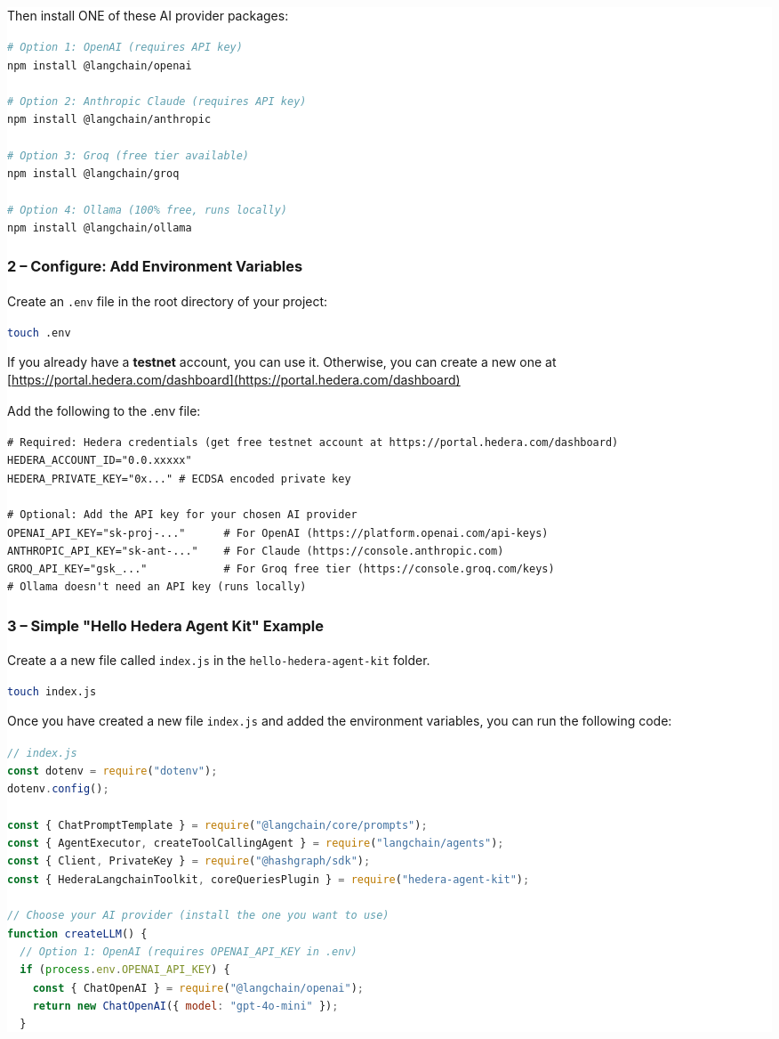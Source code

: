Then install ONE of these AI provider packages:

```bash
# Option 1: OpenAI (requires API key)
npm install @langchain/openai

# Option 2: Anthropic Claude (requires API key)
npm install @langchain/anthropic

# Option 3: Groq (free tier available)
npm install @langchain/groq

# Option 4: Ollama (100% free, runs locally)
npm install @langchain/ollama
```

### 2 – Configure: Add Environment Variables

Create an `.env` file in the root directory of your project:

```bash
touch .env
```

If you already have a **testnet** account, you can use it. Otherwise, you can create a new one at [https://portal.hedera.com/dashboard](https://portal.hedera.com/dashboard)

Add the following to the .env file:

```env
# Required: Hedera credentials (get free testnet account at https://portal.hedera.com/dashboard)
HEDERA_ACCOUNT_ID="0.0.xxxxx"
HEDERA_PRIVATE_KEY="0x..." # ECDSA encoded private key

# Optional: Add the API key for your chosen AI provider
OPENAI_API_KEY="sk-proj-..."      # For OpenAI (https://platform.openai.com/api-keys)
ANTHROPIC_API_KEY="sk-ant-..."    # For Claude (https://console.anthropic.com)
GROQ_API_KEY="gsk_..."            # For Groq free tier (https://console.groq.com/keys)
# Ollama doesn't need an API key (runs locally)
```

### 3 – Simple "Hello Hedera Agent Kit" Example

Create a a new file called `index.js` in the `hello-hedera-agent-kit` folder.

```bash
touch index.js
```

Once you have created a new file `index.js` and added the environment variables, you can run the following code:

```javascript
// index.js
const dotenv = require("dotenv");
dotenv.config();

const { ChatPromptTemplate } = require("@langchain/core/prompts");
const { AgentExecutor, createToolCallingAgent } = require("langchain/agents");
const { Client, PrivateKey } = require("@hashgraph/sdk");
const { HederaLangchainToolkit, coreQueriesPlugin } = require("hedera-agent-kit");

// Choose your AI provider (install the one you want to use)
function createLLM() {
  // Option 1: OpenAI (requires OPENAI_API_KEY in .env)
  if (process.env.OPENAI_API_KEY) {
    const { ChatOpenAI } = require("@langchain/openai");
    return new ChatOpenAI({ model: "gpt-4o-mini" });
  }
```